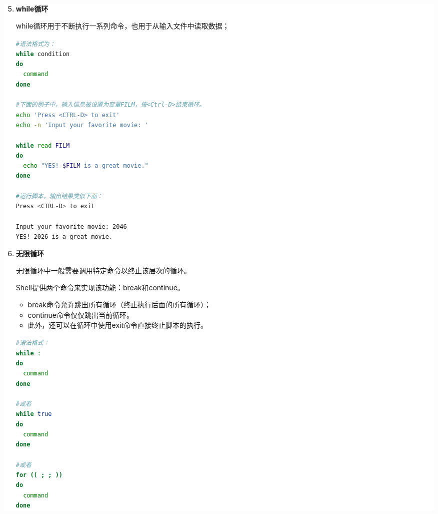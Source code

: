 5. **while循环**

   while循环用于不断执行一系列命令，也用于从输入文件中读取数据；

   ```sh
   #语法格式为：
   while condition
   do
     command
   done
   
   #下面的例子中，输入信息被设置为变量FILM，按<Ctrl-D>结束循环。 
   echo 'Press <CTRL-D> to exit'
   echo -n 'Input your favorite movie: '
   
   while read FILM
   do
     echo "YES! $FILM is a great movie."
   done
   
   #运行脚本，输出结果类似下面： 
   Press <CTRL-D> to exit
   
   Input your favorite movie: 2046
   YES! 2026 is a great movie.
   ```

6. **无限循环**

   无限循环中一般需要调用特定命令以终止该层次的循环。

   Shell提供两个命令来实现该功能：break和continue。

   - break命令允许跳出所有循环（终止执行后面的所有循环）；
   - continue命令仅仅跳出当前循环。
   - 此外，还可以在循环中使用exit命令直接终止脚本的执行。

   ```sh
   #语法格式：
   while :
   do
     command
   done
   
   #或者 
   while true
   do
     command
   done
   
   #或者 
   for (( ; ; ))
   do
     command
   done
   ```
